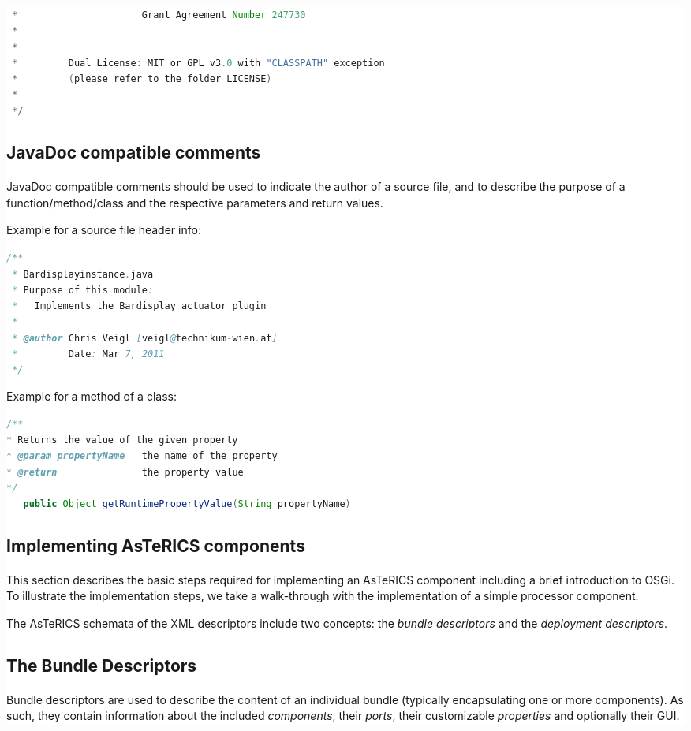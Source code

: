 ```java
 *                      Grant Agreement Number 247730
 *  
 *  
 *         Dual License: MIT or GPL v3.0 with "CLASSPATH" exception
 *         (please refer to the folder LICENSE)
 * 
 */
```

## JavaDoc compatible comments
    

JavaDoc compatible comments should be used to indicate the author of a source file, and to describe the purpose of a function/method/class and the respective parameters and return values.

  

Example for a source file header info:
```java
/**
 * Bardisplayinstance.java
 * Purpose of this module:
 *   Implements the Bardisplay actuator plugin
 *  
 * @author Chris Veigl [veigl@technikum-wien.at]
 *         Date: Mar 7, 2011
 */
```
  

Example for a method of a class:
```java
/**
* Returns the value of the given property
* @param propertyName   the name of the property
* @return               the property value
*/
   public Object getRuntimePropertyValue(String propertyName)
```

## Implementing AsTeRICS components
    

This section describes the basic steps required for implementing an AsTeRICS component including a brief introduction to OSGi. To illustrate the implementation steps, we take a walk-through with the implementation of a simple processor component.

The AsTeRICS schemata of the XML descriptors include two concepts: the _bundle descriptors_ and the _deployment descriptors_.

## The Bundle Descriptors
    

Bundle descriptors are used to describe the content of an individual bundle (typically encapsulating one or more components). As such, they contain information about the included _components_, their _ports_, their customizable _properties_ and optionally their GUI.
